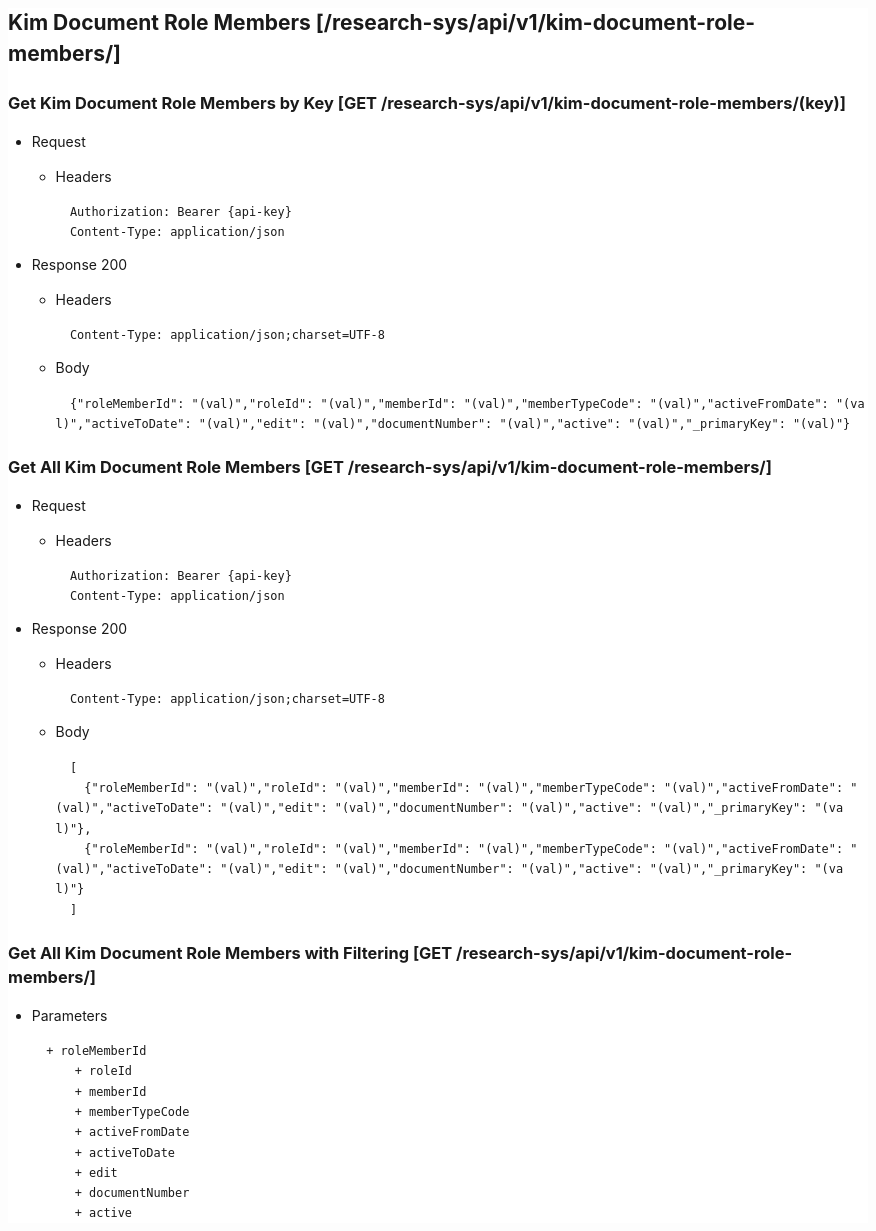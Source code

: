 ## Kim Document Role Members [/research-sys/api/v1/kim-document-role-members/]

### Get Kim Document Role Members by Key [GET /research-sys/api/v1/kim-document-role-members/(key)]
	 
+ Request

    + Headers

            Authorization: Bearer {api-key}
            Content-Type: application/json

+ Response 200
    + Headers

            Content-Type: application/json;charset=UTF-8

    + Body
    
            {"roleMemberId": "(val)","roleId": "(val)","memberId": "(val)","memberTypeCode": "(val)","activeFromDate": "(val)","activeToDate": "(val)","edit": "(val)","documentNumber": "(val)","active": "(val)","_primaryKey": "(val)"}

### Get All Kim Document Role Members [GET /research-sys/api/v1/kim-document-role-members/]
	 
+ Request

    + Headers

            Authorization: Bearer {api-key}
            Content-Type: application/json

+ Response 200
    + Headers

            Content-Type: application/json;charset=UTF-8

    + Body
    
            [
              {"roleMemberId": "(val)","roleId": "(val)","memberId": "(val)","memberTypeCode": "(val)","activeFromDate": "(val)","activeToDate": "(val)","edit": "(val)","documentNumber": "(val)","active": "(val)","_primaryKey": "(val)"},
              {"roleMemberId": "(val)","roleId": "(val)","memberId": "(val)","memberTypeCode": "(val)","activeFromDate": "(val)","activeToDate": "(val)","edit": "(val)","documentNumber": "(val)","active": "(val)","_primaryKey": "(val)"}
            ]

### Get All Kim Document Role Members with Filtering [GET /research-sys/api/v1/kim-document-role-members/]
    
+ Parameters

        + roleMemberId
            + roleId
            + memberId
            + memberTypeCode
            + activeFromDate
            + activeToDate
            + edit
            + documentNumber
            + active
